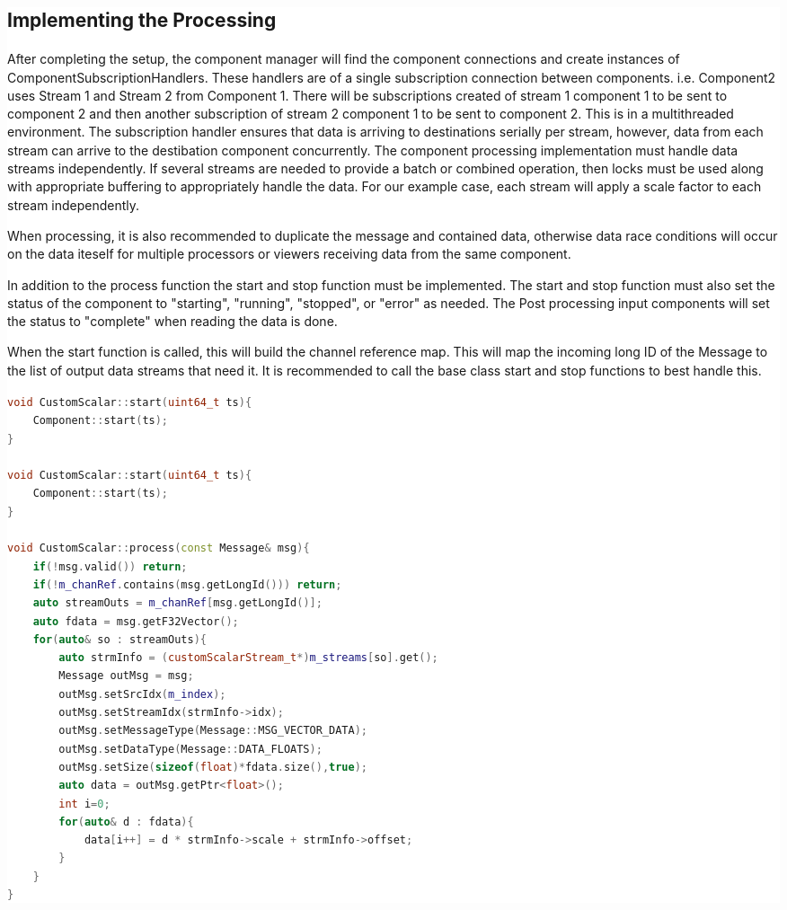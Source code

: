 ## Implementing the Processing
After completing the setup, the component manager will find the component connections and create instances of ComponentSubscriptionHandlers. These handlers are of a single subscription connection between components. i.e. Component2 uses Stream 1 and Stream 2 from Component 1. There will be subscriptions created of stream 1 component 1 to be sent to component 2 and then another subscription of stream 2 component 1 to be sent to component 2. This is in a multithreaded environment. The subscription handler ensures that data is arriving to destinations serially per stream, however, data from each stream can arrive to the destibation component concurrently. The component processing implementation must handle data streams independently. If several streams are needed to provide a batch or combined operation, then locks must be used along with appropriate buffering to appropriately handle the data. For our example case, each stream will apply a scale factor to each stream independently. 

When processing, it is also recommended to duplicate the message and contained data, otherwise data race conditions will occur on the data iteself for multiple processors or viewers receiving data from the same component.

In addition to the process function the start and stop function must be implemented. The start and stop function must also set the status of the component to "starting", "running", "stopped", or "error" as needed. The Post processing input components will set the status to "complete" when reading the data is done.

When the start function is called, this will build the channel reference map. This will map the incoming long ID of the Message to the list of output data streams that need it. It is recommended to call the base class start and stop functions to best handle this.

```c++
void CustomScalar::start(uint64_t ts){
    Component::start(ts);
}

void CustomScalar::start(uint64_t ts){
    Component::start(ts);
}

void CustomScalar::process(const Message& msg){
    if(!msg.valid()) return;
    if(!m_chanRef.contains(msg.getLongId())) return;
    auto streamOuts = m_chanRef[msg.getLongId()];
    auto fdata = msg.getF32Vector();
    for(auto& so : streamOuts){
        auto strmInfo = (customScalarStream_t*)m_streams[so].get();
        Message outMsg = msg;
        outMsg.setSrcIdx(m_index);
        outMsg.setStreamIdx(strmInfo->idx);
        outMsg.setMessageType(Message::MSG_VECTOR_DATA);
        outMsg.setDataType(Message::DATA_FLOATS);
        outMsg.setSize(sizeof(float)*fdata.size(),true);
        auto data = outMsg.getPtr<float>();
        int i=0;
        for(auto& d : fdata){
            data[i++] = d * strmInfo->scale + strmInfo->offset; 
        }
    }
}

```
